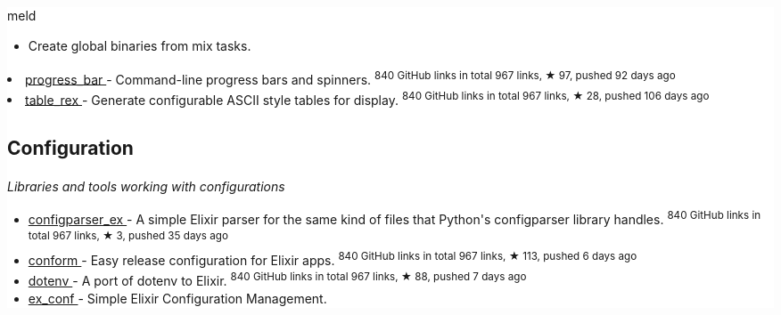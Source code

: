    meld
  </a>
  - Create global binaries from mix tasks.
 </li>
 <li>
  <a href="https://github.com/henrik/progress_bar">
   progress_bar
  </a>
  - Command-line progress bars and spinners.
  <sup>
   840 GitHub links in total 967 links, &#9733 97, pushed 92 days ago
  </sup>
 </li>
 <li>
  <a href="https://github.com/djm/table_rex">
   table_rex
  </a>
  - Generate configurable ASCII style tables for display.
  <sup>
   840 GitHub links in total 967 links, &#9733 28, pushed 106 days ago
  </sup>
 </li>
</ul>
<h2>
 Configuration
</h2>
<p>
 <em>
  Libraries and tools working with configurations
 </em>
</p>
<ul>
 <li>
  <a href="https://github.com/easco/configparser_ex">
   configparser_ex
  </a>
  - A simple Elixir parser for the same kind of files that Python's configparser library handles.
  <sup>
   840 GitHub links in total 967 links, &#9733 3, pushed 35 days ago
  </sup>
 </li>
 <li>
  <a href="https://github.com/bitwalker/conform">
   conform
  </a>
  - Easy release configuration for Elixir apps.
  <sup>
   840 GitHub links in total 967 links, &#9733 113, pushed 6 days ago
  </sup>
 </li>
 <li>
  <a href="https://github.com/avdi/dotenv_elixir">
   dotenv
  </a>
  - A port of dotenv to Elixir.
  <sup>
   840 GitHub links in total 967 links, &#9733 88, pushed 7 days ago
  </sup>
 </li>
 <li>
  <a href="https://github.com/phoenixframework/ex_conf">
   ex_conf
  </a>
  - Simple Elixir Configuration Management.